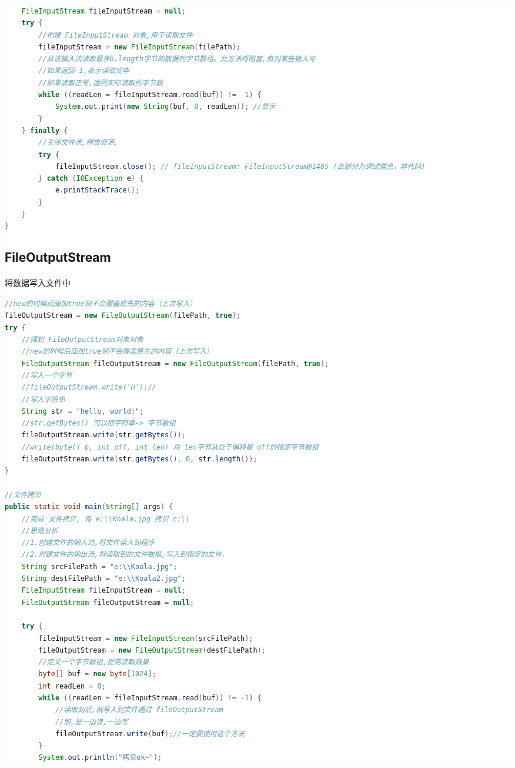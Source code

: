 ```java
    FileInputStream fileInputStream = null;
    try {
        //创建 FileInputStream 对象,用于读取文件
        fileInputStream = new FileInputStream(filePath);
        //从该输入流读取最多b.length字节的数据到字节数组。此方法将阻塞,直到某些输入可
        //如果返回-1,表示读取完毕
        //如果读取正常,返回实际读取的字节数
        while ((readLen = fileInputStream.read(buf)) != -1) {
            System.out.print(new String(buf, 0, readLen)); //显示
        }
    } finally {
        //关闭文件流,释放资源.
        try {
            fileInputStream.close(); // fileInputStream: FileInputStream@1485 (此部分为调试信息，非代码)
        } catch (IOException e) {
            e.printStackTrace();
        }
    }
}
```
## FileOutputStream
将数据写入文件中
```java
//new的时候后面加true则不会覆盖原先的内容（上次写入）
fileOutputStream = new FileOutputStream(filePath, true);
try {
    //得到 FileOutputStream对象对象
    //new的时候后面加true则不会覆盖原先的内容（上次写入）
    FileOutputStream fileOutputStream = new FileOutputStream(filePath, true);
    //写入一个字节
    //fileOutputStream.write('H');//
    //写入字符串
    String str = "hello, world!";
    //str.getBytes() 可以把字符串-> 字节数组
    fileOutputStream.write(str.getBytes());
    //write(byte[] b, int off, int len) 将 len字节从位于偏移量 off的指定字节数组
    fileOutputStream.write(str.getBytes(), 0, str.length());
}

//文件拷贝
public static void main(String[] args) {
    //完成 文件拷贝, 将 e:\\Koala.jpg 拷贝 c:\\
    //思路分析
    //1.创建文件的输入流,将文件读入到程序
    //2.创建文件的输出流,将读取到的文件数据,写入到指定的文件.
    String srcFilePath = "e:\\Koala.jpg";
    String destFilePath = "e:\\Koala2.jpg";
    FileInputStream fileInputStream = null;
    FileOutputStream fileOutputStream = null;
    
    try {
        fileInputStream = new FileInputStream(srcFilePath);
        fileOutputStream = new FileOutputStream(destFilePath);
        //定义一个字节数组,提高读取效果
        byte[] buf = new byte[1024];
        int readLen = 0;
        while ((readLen = fileInputStream.read(buf)) != -1) {
            //读取到后,就写入到文件通过 fileOutputStream
            //即,是一边读,一边写
            fileOutputStream.write(buf);//一定要使用这个方法
        }
        System.out.println("拷贝ok~");
```